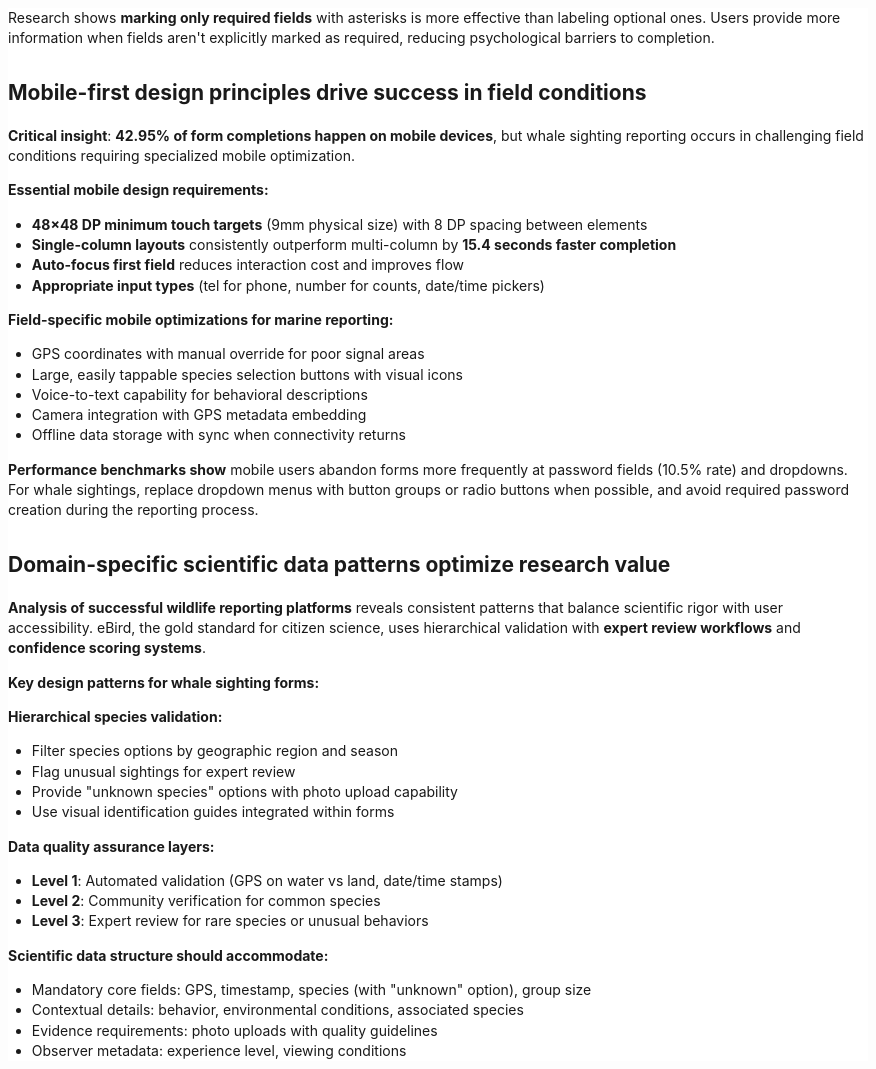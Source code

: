 Research shows **marking only required fields** with asterisks is more effective than labeling optional ones. Users provide more information when fields aren't explicitly marked as required, reducing psychological barriers to completion.

## Mobile-first design principles drive success in field conditions

**Critical insight**: **42.95% of form completions happen on mobile devices**, but whale sighting reporting occurs in challenging field conditions requiring specialized mobile optimization.

**Essential mobile design requirements:**
- **48×48 DP minimum touch targets** (9mm physical size) with 8 DP spacing between elements
- **Single-column layouts** consistently outperform multi-column by **15.4 seconds faster completion**
- **Auto-focus first field** reduces interaction cost and improves flow
- **Appropriate input types** (tel for phone, number for counts, date/time pickers)

**Field-specific mobile optimizations for marine reporting:**
- GPS coordinates with manual override for poor signal areas
- Large, easily tappable species selection buttons with visual icons  
- Voice-to-text capability for behavioral descriptions
- Camera integration with GPS metadata embedding
- Offline data storage with sync when connectivity returns

**Performance benchmarks show** mobile users abandon forms more frequently at password fields (10.5% rate) and dropdowns. For whale sightings, replace dropdown menus with button groups or radio buttons when possible, and avoid required password creation during the reporting process.

## Domain-specific scientific data patterns optimize research value

**Analysis of successful wildlife reporting platforms** reveals consistent patterns that balance scientific rigor with user accessibility. eBird, the gold standard for citizen science, uses hierarchical validation with **expert review workflows** and **confidence scoring systems**.

**Key design patterns for whale sighting forms:**

**Hierarchical species validation:**
- Filter species options by geographic region and season
- Flag unusual sightings for expert review
- Provide "unknown species" options with photo upload capability
- Use visual identification guides integrated within forms

**Data quality assurance layers:**
- **Level 1**: Automated validation (GPS on water vs land, date/time stamps)
- **Level 2**: Community verification for common species
- **Level 3**: Expert review for rare species or unusual behaviors

**Scientific data structure should accommodate:**
- Mandatory core fields: GPS, timestamp, species (with "unknown" option), group size  
- Contextual details: behavior, environmental conditions, associated species
- Evidence requirements: photo uploads with quality guidelines
- Observer metadata: experience level, viewing conditions
